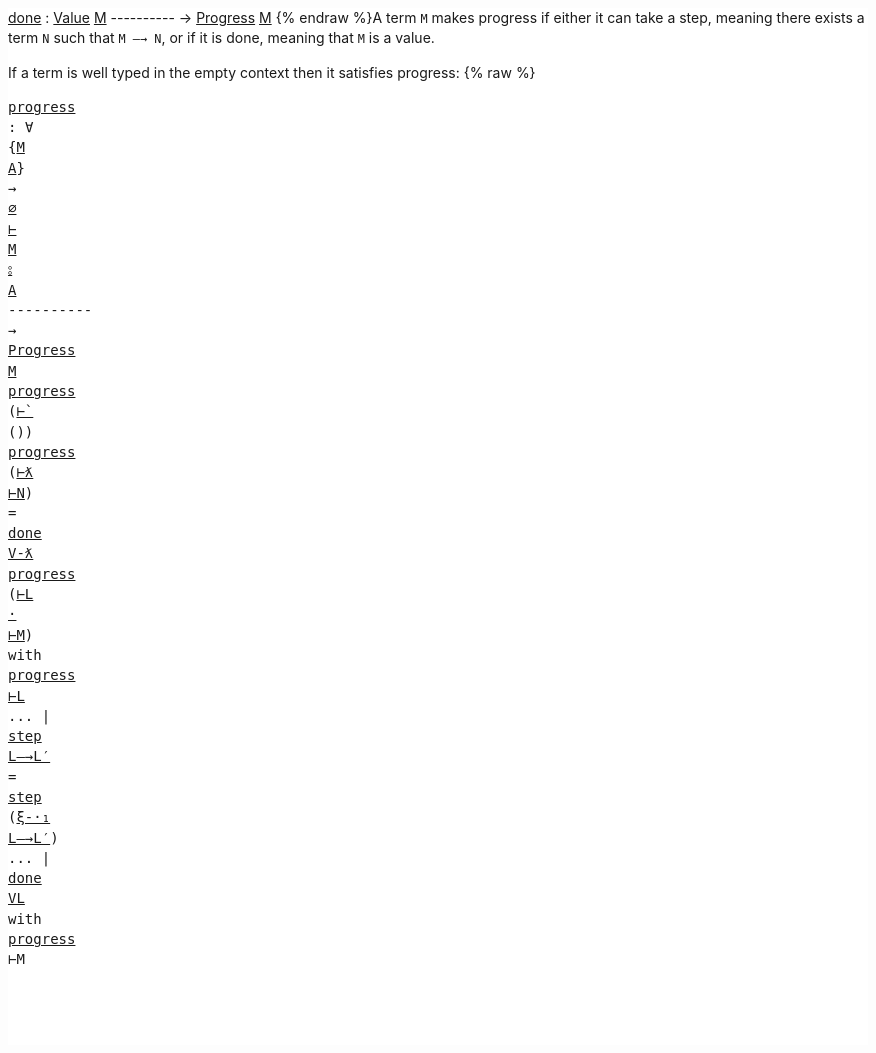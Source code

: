   <a id="Progress.done"></a><a id="7443" href="{% endraw %}{{ site.baseurl }}{% link out/plfa/Properties.md %}{% raw %}#7443" class="InductiveConstructor">done</a> <a id="7448" class="Symbol">:</a>
      <a id="7456" href="{% endraw %}{{ site.baseurl }}{% link out/plfa/Lambda.md %}{% raw %}#11536" class="Datatype">Value</a> <a id="7462" href="{% endraw %}{{ site.baseurl }}{% link out/plfa/Properties.md %}{% raw %}#7355" class="Bound">M</a>
      <a id="7470" class="Comment">----------</a>
    <a id="7485" class="Symbol">→</a> <a id="7487" href="{% endraw %}{{ site.baseurl }}{% link out/plfa/Properties.md %}{% raw %}#7345" class="Datatype">Progress</a> <a id="7496" href="plfa.Properties.html#7355" class="Bound">M</a>
</pre>{% endraw %}A term `M` makes progress if either it can take a step, meaning there
exists a term `N` such that `M —→ N`, or if it is done, meaning that
`M` is a value.

If a term is well typed in the empty context then it satisfies progress:
{% raw %}<pre class="Agda"><a id="progress"></a><a id="7735" href="{% endraw %}{{ site.baseurl }}{% link out/plfa/Properties.md %}{% raw %}#7735" class="Function">progress</a> <a id="7744" class="Symbol">:</a> <a id="7746" class="Symbol">∀</a> <a id="7748" class="Symbol">{</a><a id="7749" href="plfa.Properties.html#7749" class="Bound">M</a> <a id="7751" href="plfa.Properties.html#7751" class="Bound">A</a><a id="7752" class="Symbol">}</a>
  <a id="7756" class="Symbol">→</a> <a id="7758" href="{% endraw %}{{ site.baseurl }}{% link out/plfa/Lambda.md %}{% raw %}#31053" class="InductiveConstructor">∅</a> <a id="7760" href="plfa.Lambda.html#33418" class="Datatype Operator">⊢</a> <a id="7762" href="{% endraw %}{{ site.baseurl }}{% link out/plfa/Properties.md %}{% raw %}#7749" class="Bound">M</a> <a id="7764" href="plfa.Lambda.html#33418" class="Datatype Operator">⦂</a> <a id="7766" href="plfa.Properties.html#7751" class="Bound">A</a>
    <a id="7772" class="Comment">----------</a>
  <a id="7785" class="Symbol">→</a> <a id="7787" href="{% endraw %}{{ site.baseurl }}{% link out/plfa/Properties.md %}{% raw %}#7345" class="Datatype">Progress</a> <a id="7796" href="plfa.Properties.html#7749" class="Bound">M</a>
<a id="7798" href="{% endraw %}{{ site.baseurl }}{% link out/plfa/Properties.md %}{% raw %}#7735" class="Function">progress</a> <a id="7807" class="Symbol">(</a><a id="7808" href="{% endraw %}{{ site.baseurl }}{% link out/plfa/Lambda.md %}{% raw %}#33474" class="InductiveConstructor">⊢`</a> <a id="7811" class="Symbol">())</a>
<a id="7815" href="{% endraw %}{{ site.baseurl }}{% link out/plfa/Properties.md %}{% raw %}#7735" class="Function">progress</a> <a id="7824" class="Symbol">(</a><a id="7825" href="{% endraw %}{{ site.baseurl }}{% link out/plfa/Lambda.md %}{% raw %}#33553" class="InductiveConstructor">⊢ƛ</a> <a id="7828" href="plfa.Properties.html#7828" class="Bound">⊢N</a><a id="7830" class="Symbol">)</a>                            <a id="7859" class="Symbol">=</a>  <a id="7862" href="plfa.Properties.html#7443" class="InductiveConstructor">done</a> <a id="7867" href="plfa.Lambda.html#11564" class="InductiveConstructor">V-ƛ</a>
<a id="7871" href="{% endraw %}{{ site.baseurl }}{% link out/plfa/Properties.md %}{% raw %}#7735" class="Function">progress</a> <a id="7880" class="Symbol">(</a><a id="7881" href="plfa.Properties.html#7881" class="Bound">⊢L</a> <a id="7884" href="{% endraw %}{{ site.baseurl }}{% link out/plfa/Lambda.md %}{% raw %}#33660" class="InductiveConstructor Operator">·</a> <a id="7886" href="plfa.Properties.html#7886" class="Bound">⊢M</a><a id="7888" class="Symbol">)</a> <a id="7890" class="Keyword">with</a> <a id="7895" href="plfa.Properties.html#7735" class="Function">progress</a> <a id="7904" href="plfa.Properties.html#7881" class="Bound">⊢L</a>
<a id="7907" class="Symbol">...</a> <a id="7911" class="Symbol">|</a> <a id="7913" href="{% endraw %}{{ site.baseurl }}{% link out/plfa/Properties.md %}{% raw %}#7380" class="InductiveConstructor">step</a> <a id="7918" href="plfa.Properties.html#7918" class="Bound">L—→L′</a>                            <a id="7951" class="Symbol">=</a>  <a id="7954" href="plfa.Properties.html#7380" class="InductiveConstructor">step</a> <a id="7959" class="Symbol">(</a><a id="7960" href="{% endraw %}{{ site.baseurl }}{% link out/plfa/Lambda.md %}{% raw %}#19594" class="InductiveConstructor">ξ-·₁</a> <a id="7965" href="plfa.Properties.html#7918" class="Bound">L—→L′</a><a id="7970" class="Symbol">)</a>
<a id="7972" class="Symbol">...</a> <a id="7976" class="Symbol">|</a> <a id="7978" href="{% endraw %}{{ site.baseurl }}{% link out/plfa/Properties.md %}{% raw %}#7443" class="InductiveConstructor">done</a> <a id="7983" href="plfa.Properties.html#7983" class="Bound">VL</a> <a id="7986" class="Keyword">with</a> <a id="7991" href="plfa.Properties.html#7735" class="Function">progress</a> <a id="8000" class="Bound">⊢M</a>